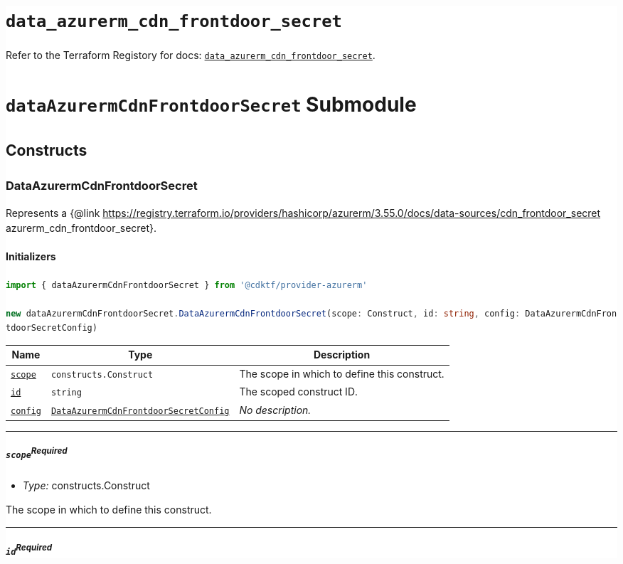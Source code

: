 # `data_azurerm_cdn_frontdoor_secret`

Refer to the Terraform Registory for docs: [`data_azurerm_cdn_frontdoor_secret`](https://registry.terraform.io/providers/hashicorp/azurerm/3.55.0/docs/data-sources/cdn_frontdoor_secret).

# `dataAzurermCdnFrontdoorSecret` Submodule <a name="`dataAzurermCdnFrontdoorSecret` Submodule" id="@cdktf/provider-azurerm.dataAzurermCdnFrontdoorSecret"></a>

## Constructs <a name="Constructs" id="Constructs"></a>

### DataAzurermCdnFrontdoorSecret <a name="DataAzurermCdnFrontdoorSecret" id="@cdktf/provider-azurerm.dataAzurermCdnFrontdoorSecret.DataAzurermCdnFrontdoorSecret"></a>

Represents a {@link https://registry.terraform.io/providers/hashicorp/azurerm/3.55.0/docs/data-sources/cdn_frontdoor_secret azurerm_cdn_frontdoor_secret}.

#### Initializers <a name="Initializers" id="@cdktf/provider-azurerm.dataAzurermCdnFrontdoorSecret.DataAzurermCdnFrontdoorSecret.Initializer"></a>

```typescript
import { dataAzurermCdnFrontdoorSecret } from '@cdktf/provider-azurerm'

new dataAzurermCdnFrontdoorSecret.DataAzurermCdnFrontdoorSecret(scope: Construct, id: string, config: DataAzurermCdnFrontdoorSecretConfig)
```

| **Name** | **Type** | **Description** |
| --- | --- | --- |
| <code><a href="#@cdktf/provider-azurerm.dataAzurermCdnFrontdoorSecret.DataAzurermCdnFrontdoorSecret.Initializer.parameter.scope">scope</a></code> | <code>constructs.Construct</code> | The scope in which to define this construct. |
| <code><a href="#@cdktf/provider-azurerm.dataAzurermCdnFrontdoorSecret.DataAzurermCdnFrontdoorSecret.Initializer.parameter.id">id</a></code> | <code>string</code> | The scoped construct ID. |
| <code><a href="#@cdktf/provider-azurerm.dataAzurermCdnFrontdoorSecret.DataAzurermCdnFrontdoorSecret.Initializer.parameter.config">config</a></code> | <code><a href="#@cdktf/provider-azurerm.dataAzurermCdnFrontdoorSecret.DataAzurermCdnFrontdoorSecretConfig">DataAzurermCdnFrontdoorSecretConfig</a></code> | *No description.* |

---

##### `scope`<sup>Required</sup> <a name="scope" id="@cdktf/provider-azurerm.dataAzurermCdnFrontdoorSecret.DataAzurermCdnFrontdoorSecret.Initializer.parameter.scope"></a>

- *Type:* constructs.Construct

The scope in which to define this construct.

---

##### `id`<sup>Required</sup> <a name="id" id="@cdktf/provider-azurerm.dataAzurermCdnFrontdoorSecret.DataAzurermCdnFrontdoorSecret.Initializer.parameter.id"></a>
